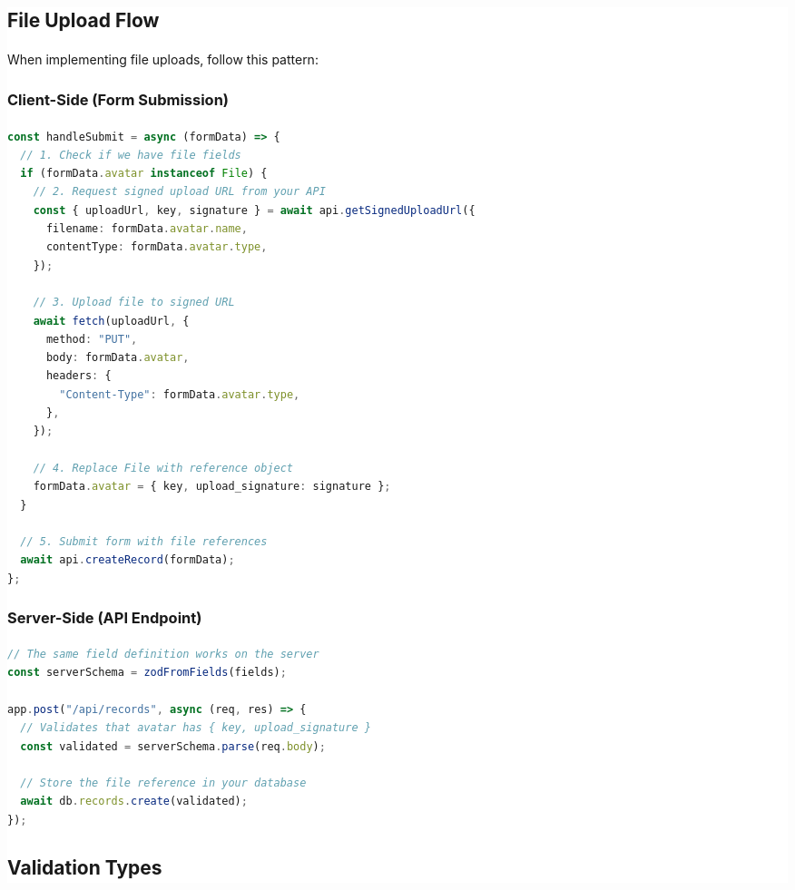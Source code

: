 ## File Upload Flow

When implementing file uploads, follow this pattern:

### Client-Side (Form Submission)

```typescript
const handleSubmit = async (formData) => {
  // 1. Check if we have file fields
  if (formData.avatar instanceof File) {
    // 2. Request signed upload URL from your API
    const { uploadUrl, key, signature } = await api.getSignedUploadUrl({
      filename: formData.avatar.name,
      contentType: formData.avatar.type,
    });

    // 3. Upload file to signed URL
    await fetch(uploadUrl, {
      method: "PUT",
      body: formData.avatar,
      headers: {
        "Content-Type": formData.avatar.type,
      },
    });

    // 4. Replace File with reference object
    formData.avatar = { key, upload_signature: signature };
  }

  // 5. Submit form with file references
  await api.createRecord(formData);
};
```

### Server-Side (API Endpoint)

```typescript
// The same field definition works on the server
const serverSchema = zodFromFields(fields);

app.post("/api/records", async (req, res) => {
  // Validates that avatar has { key, upload_signature }
  const validated = serverSchema.parse(req.body);

  // Store the file reference in your database
  await db.records.create(validated);
});
```

## Validation Types
